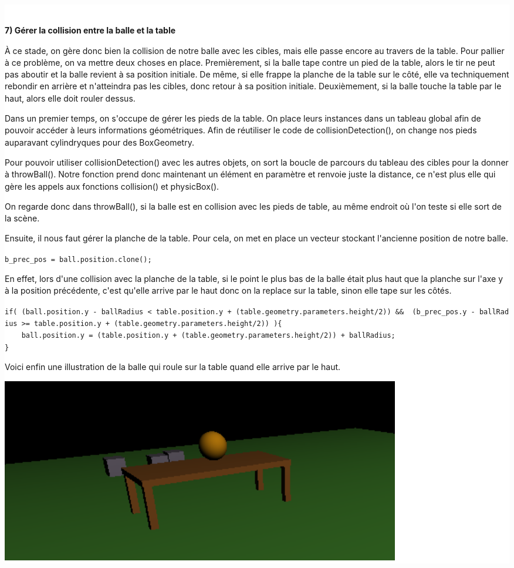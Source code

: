 &nbsp;

**7) Gérer la collision entre la balle et la table**

À ce stade, on gère donc bien la collision de notre balle avec les cibles, mais elle passe encore au travers de la table. Pour pallier à ce problème, on va mettre deux choses en place. Premièrement, si la balle tape contre un pied de la table, alors le tir ne peut pas aboutir et la balle revient à sa position initiale. De même, si elle frappe la planche de la table sur le côté, elle va techniquement rebondir en arrière et n'atteindra pas les cibles, donc retour à sa position initiale. Deuxièmement, si la balle touche la table par le haut, alors elle doit rouler dessus.

Dans un premier temps, on s'occupe de gérer les pieds de la table. On place leurs instances dans un tableau global afin de pouvoir accéder à leurs informations géométriques. Afin de réutiliser le code de collisionDetection(), on change nos pieds auparavant cylindryques pour des BoxGeometry.

Pour pouvoir utiliser collisionDetection() avec les autres objets, on sort la boucle de parcours du tableau des cibles pour la donner à throwBall(). Notre fonction prend donc maintenant un élément en paramètre et renvoie juste la distance, ce n'est plus elle qui gère les appels aux fonctions collision() et physicBox().

On regarde donc dans throwBall(), si la balle est en collision avec les pieds de table, au même endroit où l'on teste si elle sort de la scène.

Ensuite, il nous faut gérer la planche de la table. Pour cela, on met en place un vecteur stockant l'ancienne position de notre balle.

    b_prec_pos = ball.position.clone();

En effet, lors d'une collision avec la planche de la table, si le point le plus bas de la balle était plus haut que la planche sur l'axe y à la position précédente, c'est qu'elle arrive par le haut donc on la replace sur la table, sinon elle tape sur les côtés.

    if( (ball.position.y - ballRadius < table.position.y + (table.geometry.parameters.height/2)) &&  (b_prec_pos.y - ballRadius >= table.position.y + (table.geometry.parameters.height/2)) ){
        ball.position.y = (table.position.y + (table.geometry.parameters.height/2)) + ballRadius;
    }

Voici enfin une illustration de la balle qui roule sur la table quand elle arrive par le haut.

![pousse cible g](./img/balle_roule_table.png)
